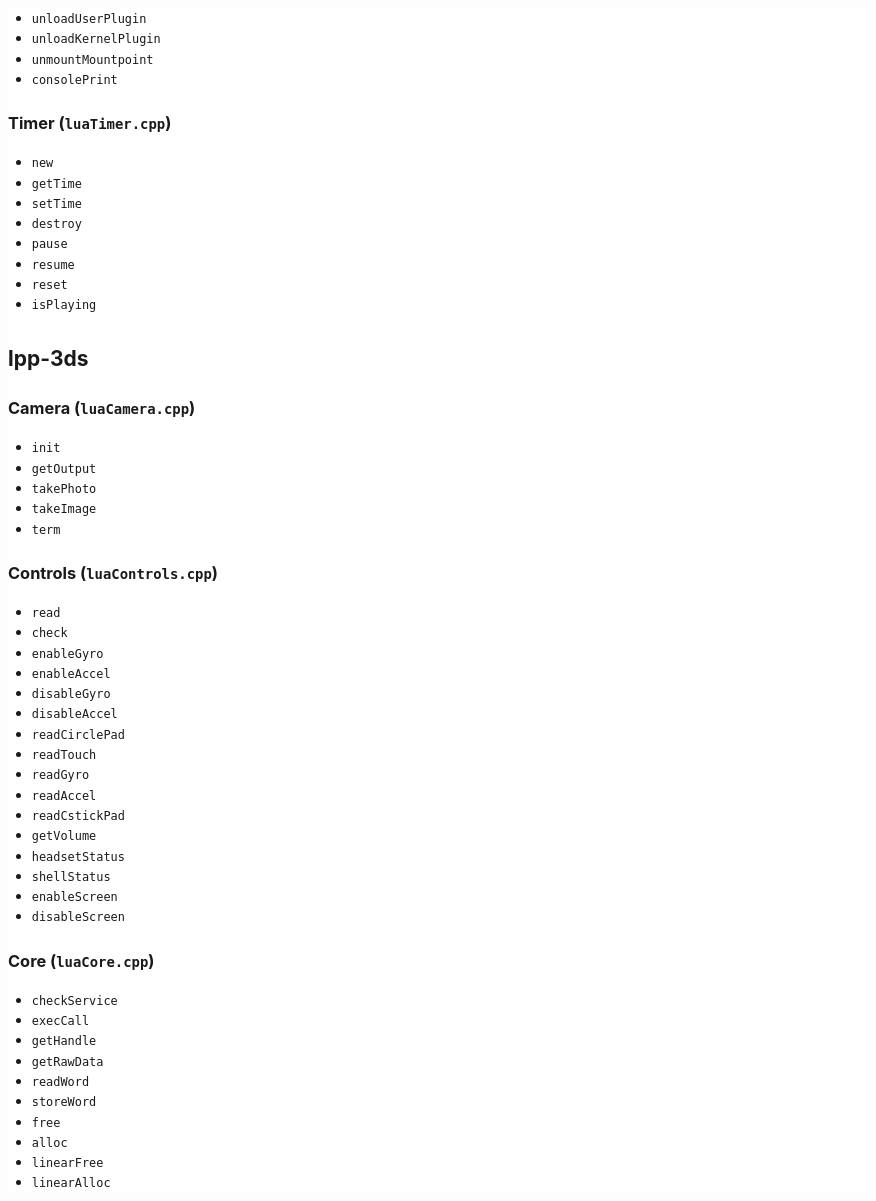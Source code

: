 - `unloadUserPlugin`
- `unloadKernelPlugin`
- `unmountMountpoint`
- `consolePrint`

### Timer (`luaTimer.cpp`)
- `new`
- `getTime`
- `setTime`
- `destroy`
- `pause`
- `resume`
- `reset`
- `isPlaying`

## lpp-3ds

### Camera (`luaCamera.cpp`)
- `init`
- `getOutput`
- `takePhoto`
- `takeImage`
- `term`

### Controls (`luaControls.cpp`)
- `read`
- `check`
- `enableGyro`
- `enableAccel`
- `disableGyro`
- `disableAccel`
- `readCirclePad`
- `readTouch`
- `readGyro`
- `readAccel`
- `readCstickPad`
- `getVolume`
- `headsetStatus`
- `shellStatus`
- `enableScreen`
- `disableScreen`

### Core (`luaCore.cpp`)
- `checkService`
- `execCall`
- `getHandle`
- `getRawData`
- `readWord`
- `storeWord`
- `free`
- `alloc`
- `linearFree`
- `linearAlloc`
